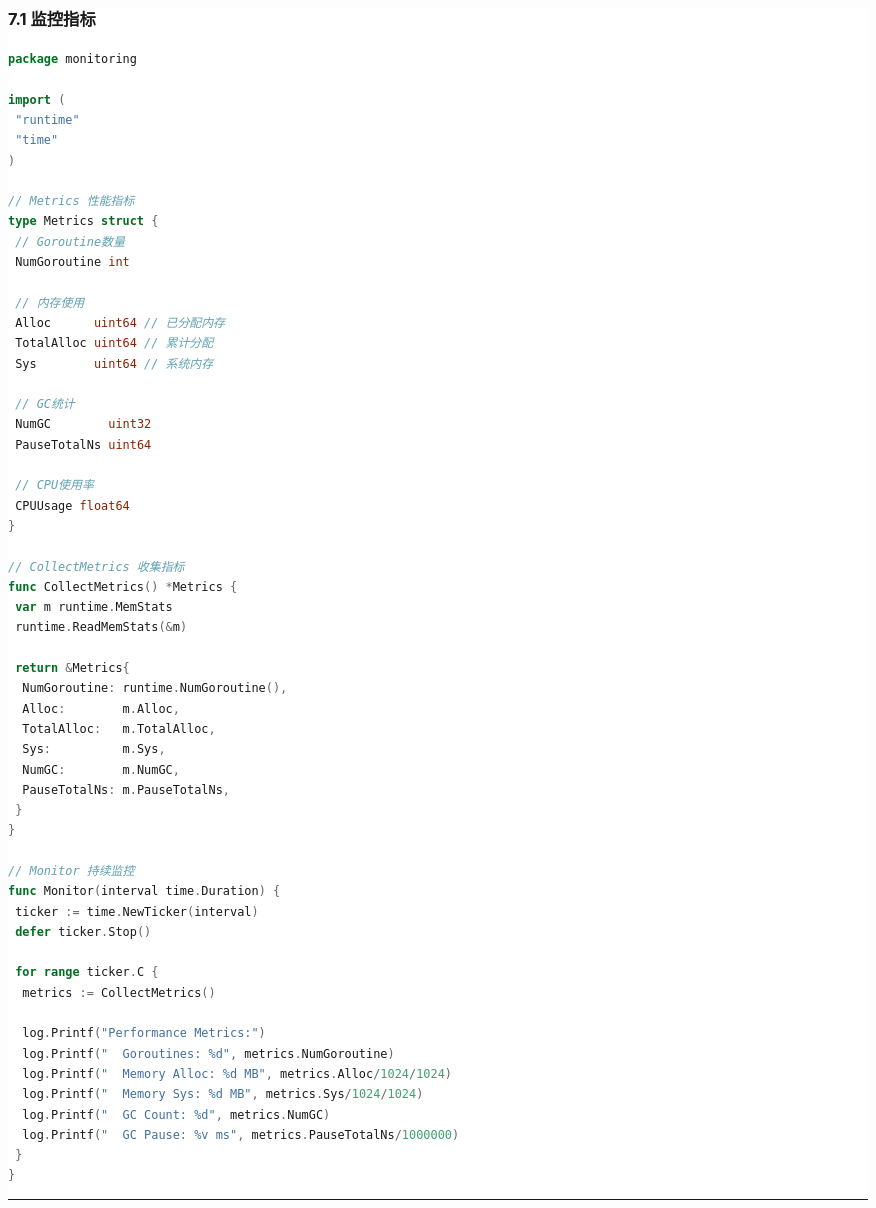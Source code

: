 ### 7.1 监控指标

```go
package monitoring

import (
 "runtime"
 "time"
)

// Metrics 性能指标
type Metrics struct {
 // Goroutine数量
 NumGoroutine int
 
 // 内存使用
 Alloc      uint64 // 已分配内存
 TotalAlloc uint64 // 累计分配
 Sys        uint64 // 系统内存
 
 // GC统计
 NumGC        uint32
 PauseTotalNs uint64
 
 // CPU使用率
 CPUUsage float64
}

// CollectMetrics 收集指标
func CollectMetrics() *Metrics {
 var m runtime.MemStats
 runtime.ReadMemStats(&m)
 
 return &Metrics{
  NumGoroutine: runtime.NumGoroutine(),
  Alloc:        m.Alloc,
  TotalAlloc:   m.TotalAlloc,
  Sys:          m.Sys,
  NumGC:        m.NumGC,
  PauseTotalNs: m.PauseTotalNs,
 }
}

// Monitor 持续监控
func Monitor(interval time.Duration) {
 ticker := time.NewTicker(interval)
 defer ticker.Stop()
 
 for range ticker.C {
  metrics := CollectMetrics()
  
  log.Printf("Performance Metrics:")
  log.Printf("  Goroutines: %d", metrics.NumGoroutine)
  log.Printf("  Memory Alloc: %d MB", metrics.Alloc/1024/1024)
  log.Printf("  Memory Sys: %d MB", metrics.Sys/1024/1024)
  log.Printf("  GC Count: %d", metrics.NumGC)
  log.Printf("  GC Pause: %v ms", metrics.PauseTotalNs/1000000)
 }
}
```

---